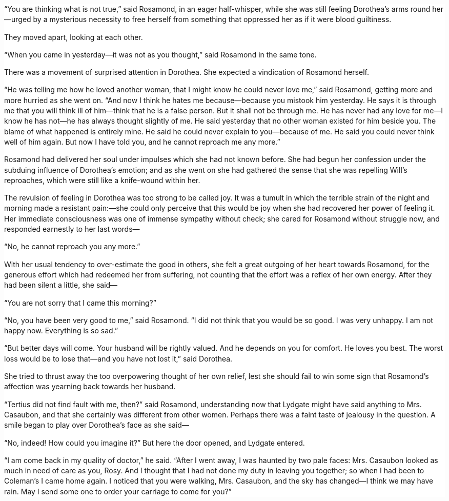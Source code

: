 “You are thinking what is not true,” said Rosamond, in an eager half-whisper, while she was still feeling Dorothea’s arms round her—urged by a mysterious necessity to free herself from something that oppressed her as if it were blood guiltiness. 

They moved apart, looking at each other. 

“When you came in yesterday—it was not as you thought,” said Rosamond in the same tone. 

There was a movement of surprised attention in Dorothea. She expected a vindication of Rosamond herself. 

“He was telling me how he loved another woman, that I might know he could never love me,” said Rosamond, getting more and more hurried as she went on. “And now I think he hates me because—because you mistook him yesterday. He says it is through me that you will think ill of him—think that he is a false person. But it shall not be through me. He has never had any love for me—I know he has not—he has always thought slightly of me. He said yesterday that no other woman existed for him beside you. The blame of what happened is entirely mine. He said he could never explain to you—because of me. He said you could never think well of him again. But now I have told you, and he cannot reproach me any more.” 

Rosamond had delivered her soul under impulses which she had not known before. She had begun her confession under the subduing influence of Dorothea’s emotion; and as she went on she had gathered the sense that she was repelling Will’s reproaches, which were still like a knife-wound within her. 

The revulsion of feeling in Dorothea was too strong to be called joy. It was a tumult in which the terrible strain of the night and morning made a resistant pain:—she could only perceive that this would be joy when she had recovered her power of feeling it. Her immediate consciousness was one of immense sympathy without check; she cared for Rosamond without struggle now, and responded earnestly to her last words— 

“No, he cannot reproach you any more.” 

With her usual tendency to over-estimate the good in others, she felt a great outgoing of her heart towards Rosamond, for the generous effort which had redeemed her from suffering, not counting that the effort was a reflex of her own energy. After they had been silent a little, she said— 

“You are not sorry that I came this morning?” 

“No, you have been very good to me,” said Rosamond. “I did not think that you would be so good. I was very unhappy. I am not happy now. Everything is so sad.” 

“But better days will come. Your husband will be rightly valued. And he depends on you for comfort. He loves you best. The worst loss would be to lose that—and you have not lost it,” said Dorothea. 

She tried to thrust away the too overpowering thought of her own relief, lest she should fail to win some sign that Rosamond’s affection was yearning back towards her husband. 

“Tertius did not find fault with me, then?” said Rosamond, understanding now that Lydgate might have said anything to Mrs. Casaubon, and that she certainly was different from other women. Perhaps there was a faint taste of jealousy in the question. A smile began to play over Dorothea’s face as she said— 

“No, indeed! How could you imagine it?” But here the door opened, and Lydgate entered. 

“I am come back in my quality of doctor,” he said. “After I went away, I was haunted by two pale faces: Mrs. Casaubon looked as much in need of care as you, Rosy. And I thought that I had not done my duty in leaving you together; so when I had been to Coleman’s I came home again. I noticed that you were walking, Mrs. Casaubon, and the sky has changed—I think we may have rain. May I send some one to order your carriage to come for you?” 
